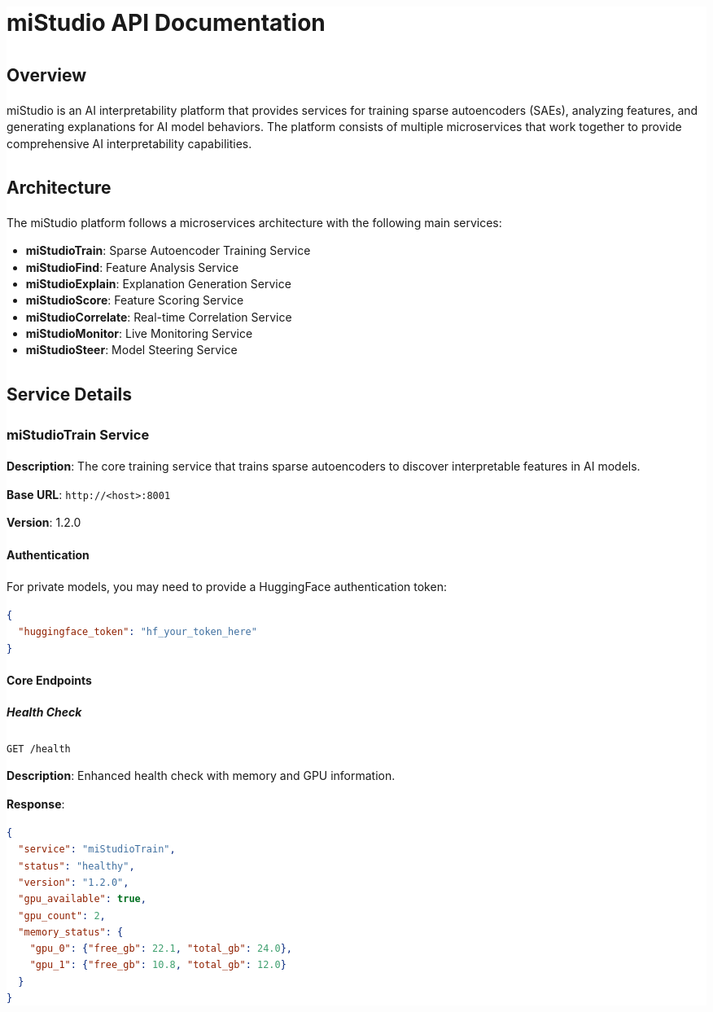# miStudio API Documentation

## Overview

miStudio is an AI interpretability platform that provides services for training sparse autoencoders (SAEs), analyzing features, and generating explanations for AI model behaviors. The platform consists of multiple microservices that work together to provide comprehensive AI interpretability capabilities.

## Architecture

The miStudio platform follows a microservices architecture with the following main services:

- **miStudioTrain**: Sparse Autoencoder Training Service
- **miStudioFind**: Feature Analysis Service  
- **miStudioExplain**: Explanation Generation Service
- **miStudioScore**: Feature Scoring Service
- **miStudioCorrelate**: Real-time Correlation Service
- **miStudioMonitor**: Live Monitoring Service
- **miStudioSteer**: Model Steering Service

## Service Details

### miStudioTrain Service

**Description**: The core training service that trains sparse autoencoders to discover interpretable features in AI models.

**Base URL**: `http://<host>:8001`

**Version**: 1.2.0

#### Authentication

For private models, you may need to provide a HuggingFace authentication token:

```json
{
  "huggingface_token": "hf_your_token_here"
}
```

#### Core Endpoints

##### Health Check

```http
GET /health
```

**Description**: Enhanced health check with memory and GPU information.

**Response**:
```json
{
  "service": "miStudioTrain",
  "status": "healthy",
  "version": "1.2.0",
  "gpu_available": true,
  "gpu_count": 2,
  "memory_status": {
    "gpu_0": {"free_gb": 22.1, "total_gb": 24.0},
    "gpu_1": {"free_gb": 10.8, "total_gb": 12.0}
  }
}
```
